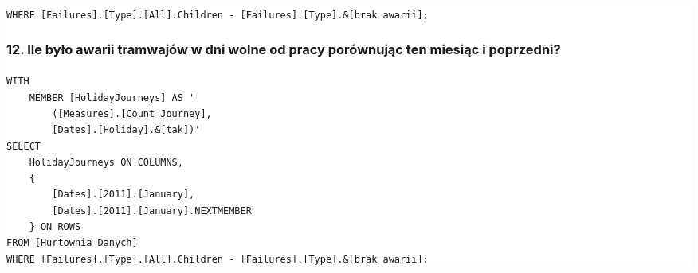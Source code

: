 ```
WHERE [Failures].[Type].[All].Children - [Failures].[Type].&[brak awarii];
```
### 12. Ile było awarii tramwajów w dni wolne od pracy porównując ten miesiąc i poprzedni?
```
WITH 
	MEMBER [HolidayJourneys] AS '
	    ([Measures].[Count_Journey], 
	    [Dates].[Holiday].&[tak])'
SELECT 
	HolidayJourneys ON COLUMNS,
	{ 
	    [Dates].[2011].[January], 
	    [Dates].[2011].[January].NEXTMEMBER
	} ON ROWS
FROM [Hurtownia Danych]
WHERE [Failures].[Type].[All].Children - [Failures].[Type].&[brak awarii];
```

